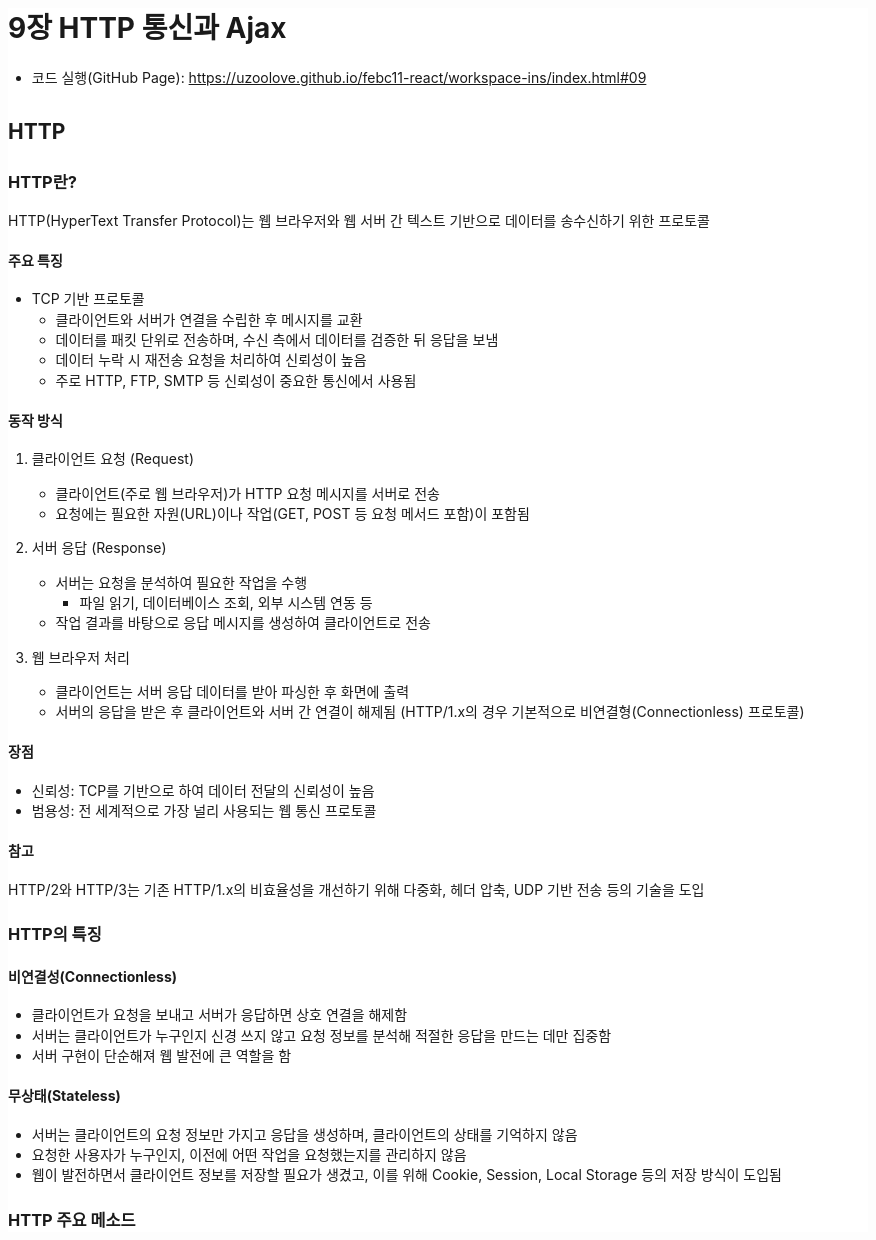 # 9장 HTTP 통신과 Ajax
* 코드 실행(GitHub Page): <https://uzoolove.github.io/febc11-react/workspace-ins/index.html#09>

## HTTP

### HTTP란?
HTTP(HyperText Transfer Protocol)는 웹 브라우저와 웹 서버 간 텍스트 기반으로 데이터를 송수신하기 위한 프로토콜

#### 주요 특징
- TCP 기반 프로토콜
  - 클라이언트와 서버가 연결을 수립한 후 메시지를 교환
  - 데이터를 패킷 단위로 전송하며, 수신 측에서 데이터를 검증한 뒤 응답을 보냄
  - 데이터 누락 시 재전송 요청을 처리하여 신뢰성이 높음
  - 주로 HTTP, FTP, SMTP 등 신뢰성이 중요한 통신에서 사용됨

#### 동작 방식
1. 클라이언트 요청 (Request)
   - 클라이언트(주로 웹 브라우저)가 HTTP 요청 메시지를 서버로 전송
   - 요청에는 필요한 자원(URL)이나 작업(GET, POST 등 요청 메서드 포함)이 포함됨

2. 서버 응답 (Response)
   - 서버는 요청을 분석하여 필요한 작업을 수행
     - 파일 읽기, 데이터베이스 조회, 외부 시스템 연동 등
   - 작업 결과를 바탕으로 응답 메시지를 생성하여 클라이언트로 전송

3. 웹 브라우저 처리
   - 클라이언트는 서버 응답 데이터를 받아 파싱한 후 화면에 출력
   - 서버의 응답을 받은 후 클라이언트와 서버 간 연결이 해제됨 (HTTP/1.x의 경우 기본적으로 비연결형(Connectionless) 프로토콜)

#### 장점
- 신뢰성: TCP를 기반으로 하여 데이터 전달의 신뢰성이 높음
- 범용성: 전 세계적으로 가장 널리 사용되는 웹 통신 프로토콜

#### 참고
HTTP/2와 HTTP/3는 기존 HTTP/1.x의 비효율성을 개선하기 위해 다중화, 헤더 압축, UDP 기반 전송 등의 기술을 도입

### HTTP의 특징

#### 비연결성(Connectionless)
- 클라이언트가 요청을 보내고 서버가 응답하면 상호 연결을 해제함
- 서버는 클라이언트가 누구인지 신경 쓰지 않고 요청 정보를 분석해 적절한 응답을 만드는 데만 집중함
- 서버 구현이 단순해져 웹 발전에 큰 역할을 함

#### 무상태(Stateless)
- 서버는 클라이언트의 요청 정보만 가지고 응답을 생성하며, 클라이언트의 상태를 기억하지 않음
- 요청한 사용자가 누구인지, 이전에 어떤 작업을 요청했는지를 관리하지 않음
- 웹이 발전하면서 클라이언트 정보를 저장할 필요가 생겼고, 이를 위해 Cookie, Session, Local Storage 등의 저장 방식이 도입됨


### HTTP 주요 메소드
